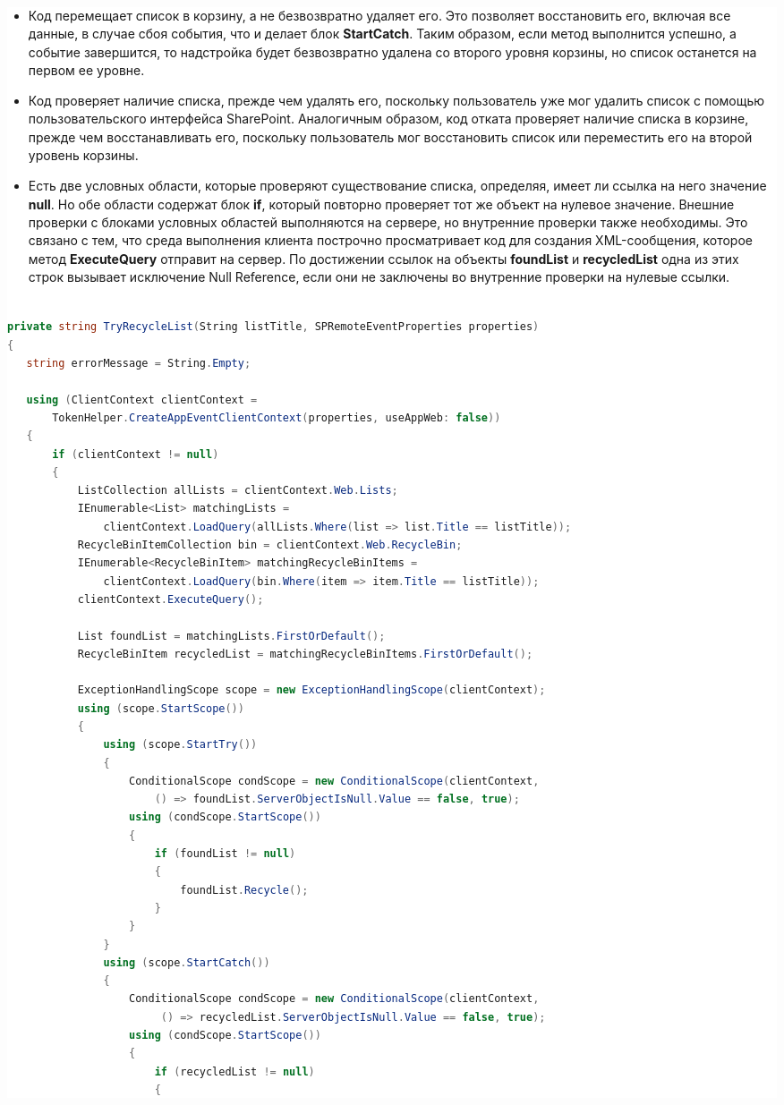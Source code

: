   - Код перемещает список в корзину, а не безвозвратно удаляет его. Это позволяет восстановить его, включая все данные, в случае сбоя события, что и делает блок **StartCatch**. Таким образом, если метод выполнится успешно, а событие завершится, то надстройка будет безвозвратно удалена со второго уровня корзины, но список останется на первом ее уровне. 
    
  
  - Код проверяет наличие списка, прежде чем удалять его, поскольку пользователь уже мог удалить список с помощью пользовательского интерфейса SharePoint. Аналогичным образом, код отката проверяет наличие списка в корзине, прежде чем восстанавливать его, поскольку пользователь мог восстановить список или переместить его на второй уровень корзины. 
    
  
  - Есть две условных области, которые проверяют существование списка, определяя, имеет ли ссылка на него значение **null**. Но обе области содержат блок **if**, который повторно проверяет тот же объект на нулевое значение. Внешние проверки с блоками условных областей выполняются на сервере, но внутренние проверки также необходимы. Это связано с тем, что среда выполнения клиента построчно просматривает код для создания XML-сообщения, которое метод **ExecuteQuery** отправит на сервер. По достижении ссылок на объекты **foundList** и **recycledList** одна из этих строк вызывает исключение Null Reference, если они не заключены во внутренние проверки на нулевые ссылки.
    
  

 ```cs
  
private string TryRecycleList(String listTitle, SPRemoteEventProperties properties)
{
    string errorMessage = String.Empty;

    using (ClientContext clientContext = 
        TokenHelper.CreateAppEventClientContext(properties, useAppWeb: false))
    {
        if (clientContext != null)
        {
            ListCollection allLists = clientContext.Web.Lists;
            IEnumerable<List> matchingLists = 
                clientContext.LoadQuery(allLists.Where(list => list.Title == listTitle));
            RecycleBinItemCollection bin = clientContext.Web.RecycleBin;
            IEnumerable<RecycleBinItem> matchingRecycleBinItems = 
                clientContext.LoadQuery(bin.Where(item => item.Title == listTitle));        
            clientContext.ExecuteQuery();

            List foundList = matchingLists.FirstOrDefault();
            RecycleBinItem recycledList = matchingRecycleBinItems.FirstOrDefault();    

            ExceptionHandlingScope scope = new ExceptionHandlingScope(clientContext);
            using (scope.StartScope())
            {
                using (scope.StartTry())
                {
                    ConditionalScope condScope = new ConditionalScope(clientContext, 
                        () => foundList.ServerObjectIsNull.Value == false, true);
                    using (condScope.StartScope())
                    {
                        if (foundList != null)
                        {
                            foundList.Recycle();
                        }
                    }
                }
                using (scope.StartCatch())
                {
                    ConditionalScope condScope = new ConditionalScope(clientContext, 
                         () => recycledList.ServerObjectIsNull.Value == false, true);
                    using (condScope.StartScope())
                    {
                        if (recycledList != null)
                        {
 ```
